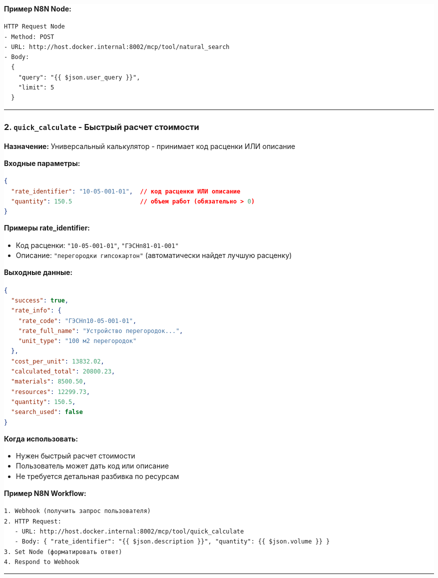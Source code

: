 **Пример N8N Node:**
```
HTTP Request Node
- Method: POST
- URL: http://host.docker.internal:8002/mcp/tool/natural_search
- Body:
  {
    "query": "{{ $json.user_query }}",
    "limit": 5
  }
```

---

### 2. `quick_calculate` - Быстрый расчет стоимости

**Назначение:** Универсальный калькулятор - принимает код расценки ИЛИ описание

**Входные параметры:**
```json
{
  "rate_identifier": "10-05-001-01",  // код расценки ИЛИ описание
  "quantity": 150.5                   // объем работ (обязательно > 0)
}
```

**Примеры rate_identifier:**
- Код расценки: `"10-05-001-01"`, `"ГЭСНп81-01-001"`
- Описание: `"перегородки гипсокартон"` (автоматически найдет лучшую расценку)

**Выходные данные:**
```json
{
  "success": true,
  "rate_info": {
    "rate_code": "ГЭСНп10-05-001-01",
    "rate_full_name": "Устройство перегородок...",
    "unit_type": "100 м2 перегородок"
  },
  "cost_per_unit": 13832.02,
  "calculated_total": 20800.23,
  "materials": 8500.50,
  "resources": 12299.73,
  "quantity": 150.5,
  "search_used": false
}
```

**Когда использовать:**
- Нужен быстрый расчет стоимости
- Пользователь может дать код или описание
- Не требуется детальная разбивка по ресурсам

**Пример N8N Workflow:**
```
1. Webhook (получить запрос пользователя)
2. HTTP Request:
   - URL: http://host.docker.internal:8002/mcp/tool/quick_calculate
   - Body: { "rate_identifier": "{{ $json.description }}", "quantity": {{ $json.volume }} }
3. Set Node (форматировать ответ)
4. Respond to Webhook
```

---